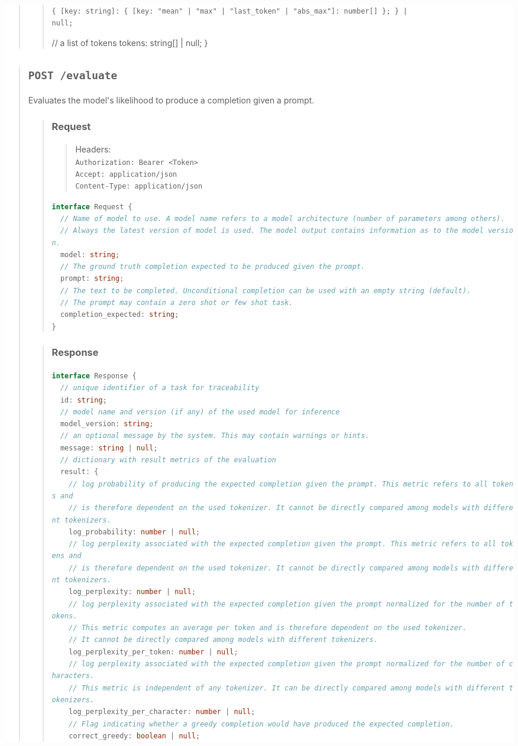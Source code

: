 >>     { [key: string]: { [key: "mean" | "max" | "last_token" | "abs_max"]: number[] }; } |
>>     null;
>>   // a list of tokens
>>   tokens: string[] | null;
>> }
>> ```

> ## `POST /evaluate`
> Evaluates the model's likelihood to produce a completion given a prompt.
>> ### Request
>>> Headers:  
>>> `Authorization: Bearer <Token>`  
>>> `Accept: application/json`  
>>> `Content-Type: application/json`
>> ```ts
>> interface Request {
>>   // Name of model to use. A model name refers to a model architecture (number of parameters among others). 
>>   // Always the latest version of model is used. The model output contains information as to the model version.
>>   model: string;
>>   // The ground truth completion expected to be produced given the prompt.
>>   prompt: string;
>>   // The text to be completed. Unconditional completion can be used with an empty string (default). 
>>   // The prompt may contain a zero shot or few shot task.
>>   completion_expected: string;
>> }
>> ```
>
>> ### Response
>> ```ts
>> interface Response {
>>   // unique identifier of a task for traceability
>>   id: string;
>>   // model name and version (if any) of the used model for inference
>>   model_version: string;
>>   // an optional message by the system. This may contain warnings or hints.
>>   message: string | null;
>>   // dictionary with result metrics of the evaluation
>>   result: {
>>     // log probability of producing the expected completion given the prompt. This metric refers to all tokens and 
>>     // is therefore dependent on the used tokenizer. It cannot be directly compared among models with different tokenizers.
>>     log_probability: number | null;
>>     // log perplexity associated with the expected completion given the prompt. This metric refers to all tokens and
>>     // is therefore dependent on the used tokenizer. It cannot be directly compared among models with different tokenizers.
>>     log_perplexity: number | null;
>>     // log perplexity associated with the expected completion given the prompt normalized for the number of tokens. 
>>     // This metric computes an average per token and is therefore dependent on the used tokenizer. 
>>     // It cannot be directly compared among models with different tokenizers.
>>     log_perplexity_per_token: number | null;
>>     // log perplexity associated with the expected completion given the prompt normalized for the number of characters. 
>>     // This metric is independent of any tokenizer. It can be directly compared among models with different tokenizers.
>>     log_perplexity_per_character: number | null;
>>     // Flag indicating whether a greedy completion would have produced the expected completion.
>>     correct_greedy: boolean | null;